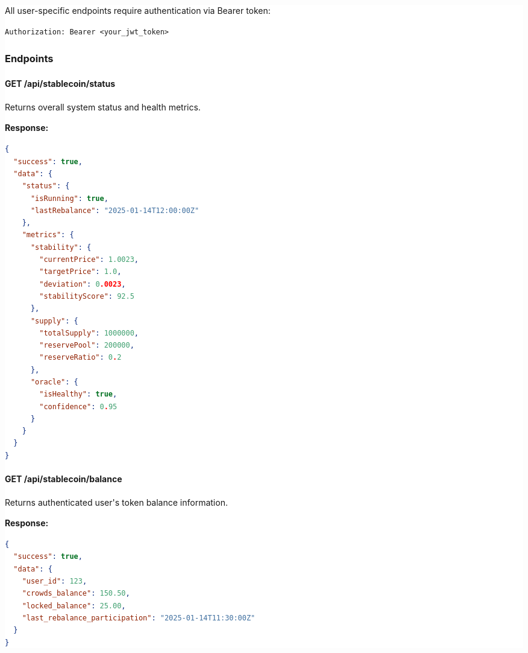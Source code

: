 All user-specific endpoints require authentication via Bearer token:

```
Authorization: Bearer <your_jwt_token>
```

### Endpoints

#### GET /api/stablecoin/status
Returns overall system status and health metrics.

**Response:**
```json
{
  "success": true,
  "data": {
    "status": {
      "isRunning": true,
      "lastRebalance": "2025-01-14T12:00:00Z"
    },
    "metrics": {
      "stability": {
        "currentPrice": 1.0023,
        "targetPrice": 1.0,
        "deviation": 0.0023,
        "stabilityScore": 92.5
      },
      "supply": {
        "totalSupply": 1000000,
        "reservePool": 200000,
        "reserveRatio": 0.2
      },
      "oracle": {
        "isHealthy": true,
        "confidence": 0.95
      }
    }
  }
}
```

#### GET /api/stablecoin/balance
Returns authenticated user's token balance information.

**Response:**
```json
{
  "success": true,
  "data": {
    "user_id": 123,
    "crowds_balance": 150.50,
    "locked_balance": 25.00,
    "last_rebalance_participation": "2025-01-14T11:30:00Z"
  }
}
```
